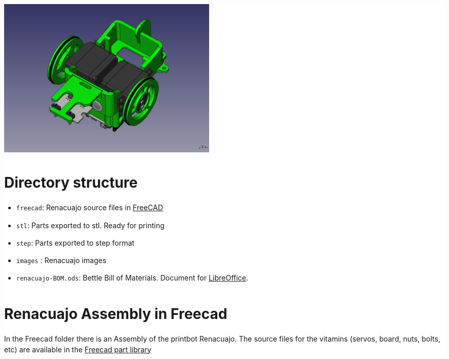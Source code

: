 <img src="images/renacuajo-5.png" width="400" align="center">

# Directory structure

 * `freecad`: Renacuajo source files in [FreeCAD](http://www.freecadweb.org/)

 * `stl`: Parts exported to stl. Ready for printing

 * `step`: Parts exported to step format

 * `images` : Renacuajo images

 * `renacuajo-BOM.ods`: Bettle Bill of Materials. Document for [LibreOffice](https://www.libreoffice.org/).

# Renacuajo Assembly in Freecad

In the Freecad folder there is an Assembly of the printbot Renacuajo. The source files for the vitamins (servos, board, nuts, bolts, etc) are available in the [Freecad part library](https://github.com/yorikvanhavre/FreeCAD-library)
